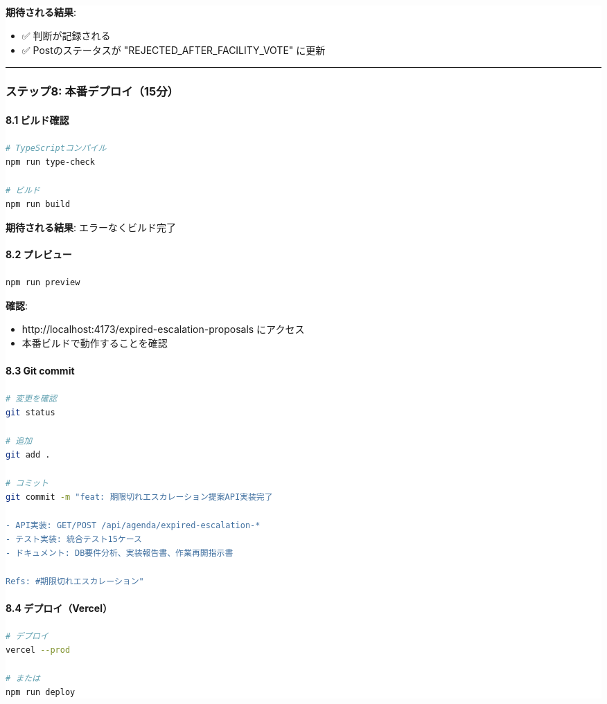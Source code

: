 **期待される結果**:
- ✅ 判断が記録される
- ✅ Postのステータスが "REJECTED_AFTER_FACILITY_VOTE" に更新

---

### ステップ8: 本番デプロイ（15分）

#### 8.1 ビルド確認

```bash
# TypeScriptコンパイル
npm run type-check

# ビルド
npm run build
```

**期待される結果**: エラーなくビルド完了

#### 8.2 プレビュー

```bash
npm run preview
```

**確認**:
- http://localhost:4173/expired-escalation-proposals にアクセス
- 本番ビルドで動作することを確認

#### 8.3 Git commit

```bash
# 変更を確認
git status

# 追加
git add .

# コミット
git commit -m "feat: 期限切れエスカレーション提案API実装完了

- API実装: GET/POST /api/agenda/expired-escalation-*
- テスト実装: 統合テスト15ケース
- ドキュメント: DB要件分析、実装報告書、作業再開指示書

Refs: #期限切れエスカレーション"
```

#### 8.4 デプロイ（Vercel）

```bash
# デプロイ
vercel --prod

# または
npm run deploy
```
